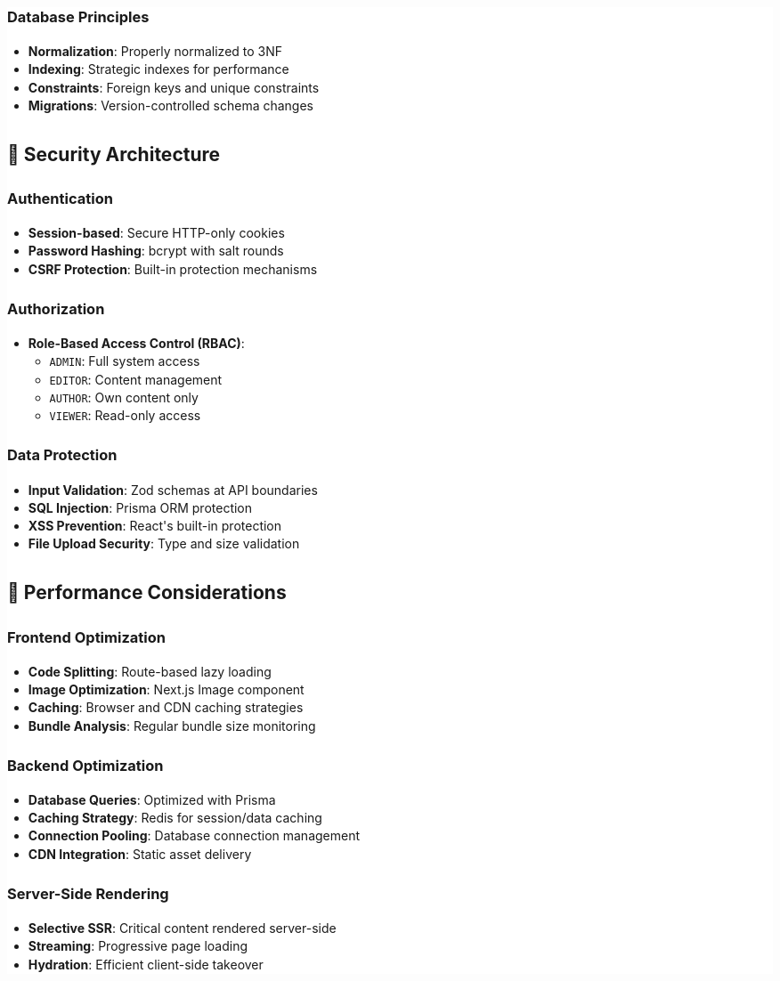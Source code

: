 ### Database Principles

- **Normalization**: Properly normalized to 3NF
- **Indexing**: Strategic indexes for performance
- **Constraints**: Foreign keys and unique constraints
- **Migrations**: Version-controlled schema changes

## 🔐 Security Architecture

### Authentication

- **Session-based**: Secure HTTP-only cookies
- **Password Hashing**: bcrypt with salt rounds
- **CSRF Protection**: Built-in protection mechanisms

### Authorization

- **Role-Based Access Control (RBAC)**:
  - `ADMIN`: Full system access
  - `EDITOR`: Content management
  - `AUTHOR`: Own content only
  - `VIEWER`: Read-only access

### Data Protection

- **Input Validation**: Zod schemas at API boundaries
- **SQL Injection**: Prisma ORM protection
- **XSS Prevention**: React's built-in protection
- **File Upload Security**: Type and size validation

## 🚀 Performance Considerations

### Frontend Optimization

- **Code Splitting**: Route-based lazy loading
- **Image Optimization**: Next.js Image component
- **Caching**: Browser and CDN caching strategies
- **Bundle Analysis**: Regular bundle size monitoring

### Backend Optimization

- **Database Queries**: Optimized with Prisma
- **Caching Strategy**: Redis for session/data caching
- **Connection Pooling**: Database connection management
- **CDN Integration**: Static asset delivery

### Server-Side Rendering

- **Selective SSR**: Critical content rendered server-side
- **Streaming**: Progressive page loading
- **Hydration**: Efficient client-side takeover
